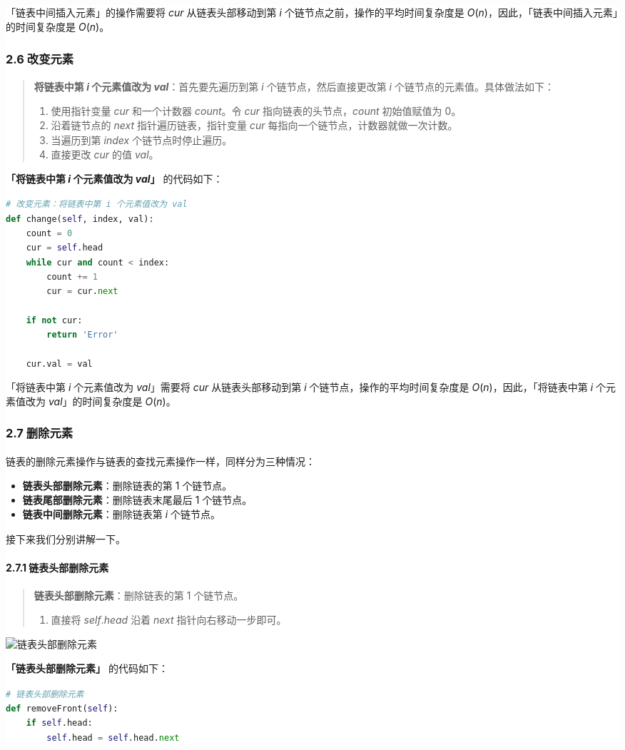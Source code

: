 「链表中间插入元素」的操作需要将 $cur$ 从链表头部移动到第 $i$ 个链节点之前，操作的平均时间复杂度是 $O(n)$，因此，「链表中间插入元素」的时间复杂度是 $O(n)$。

### 2.6 改变元素

> **将链表中第 $i$ 个元素值改为 $val$**：首先要先遍历到第 $i$ 个链节点，然后直接更改第 $i$ 个链节点的元素值。具体做法如下：
>
> 1. 使用指针变量 $cur$ 和一个计数器 $count$。令 $cur$ 指向链表的头节点，$count$ 初始值赋值为 $0$。
> 2. 沿着链节点的 $next$ 指针遍历链表，指针变量 $cur$ 每指向一个链节点，计数器就做一次计数。
> 3. 当遍历到第 $index$ 个链节点时停止遍历。
> 4. 直接更改 $cur$ 的值 $val$。

**「将链表中第 $i$ 个元素值改为 $val$」** 的代码如下：

```python
# 改变元素：将链表中第 i 个元素值改为 val
def change(self, index, val):
    count = 0
    cur = self.head
    while cur and count < index:
        count += 1
        cur = cur.next
        
    if not cur:
        return 'Error'
    
    cur.val = val
```

「将链表中第 $i$ 个元素值改为 $val$」需要将 $cur$ 从链表头部移动到第 $i$ 个链节点，操作的平均时间复杂度是 $O(n)$，因此，「将链表中第 $i$ 个元素值改为 $val$」的时间复杂度是 $O(n)$。

### 2.7 删除元素

链表的删除元素操作与链表的查找元素操作一样，同样分为三种情况：

- **链表头部删除元素**：删除链表的第 $1$ 个链节点。
- **链表尾部删除元素**：删除链表末尾最后 $1$ 个链节点。
- **链表中间删除元素**：删除链表第 $i$ 个链节点。

接下来我们分别讲解一下。

#### 2.7.1 链表头部删除元素

> **链表头部删除元素**：删除链表的第 $1$ 个链节点。
>
> 1. 直接将 $self.head$ 沿着 $next$ 指针向右移动一步即可。

![链表头部删除元素](https://qcdn.itcharge.cn/images/202405092231281.png)

**「链表头部删除元素」** 的代码如下：

```python
# 链表头部删除元素
def removeFront(self):
    if self.head:
        self.head = self.head.next
```
